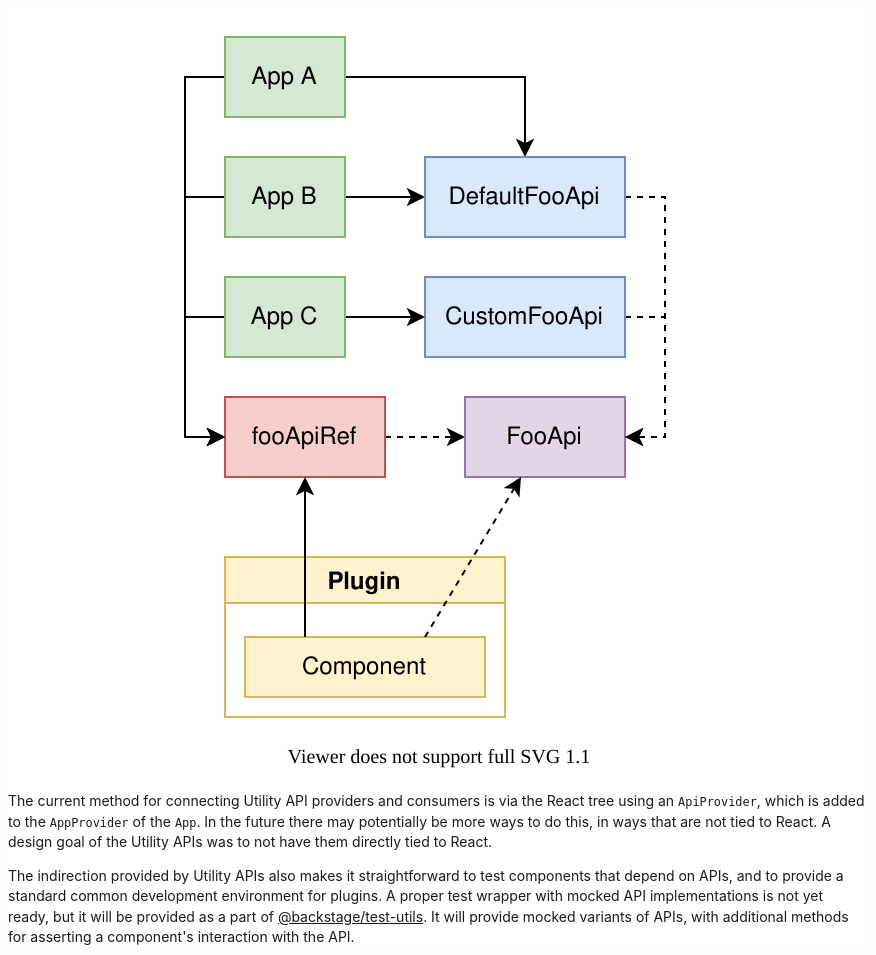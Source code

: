 <div style="text-align:center">
<img src="../assets/utility-apis-fig1.svg" alt="Figure showing the relationship between utility APIs, the apps that provide them, and the plugins that consume them" />
</div>

The current method for connecting Utility API providers and consumers is via the
React tree using an `ApiProvider`, which is added to the `AppProvider` of the
`App`. In the future there may potentially be more ways to do this, in ways that
are not tied to React. A design goal of the Utility APIs was to not have them
directly tied to React.

The indirection provided by Utility APIs also makes it straightforward to test
components that depend on APIs, and to provide a standard common development
environment for plugins. A proper test wrapper with mocked API implementations
is not yet ready, but it will be provided as a part of
[@backstage/test-utils](../reference/test-utils.md). It will provide mocked
variants of APIs, with additional methods for asserting a component's
interaction with the API.
